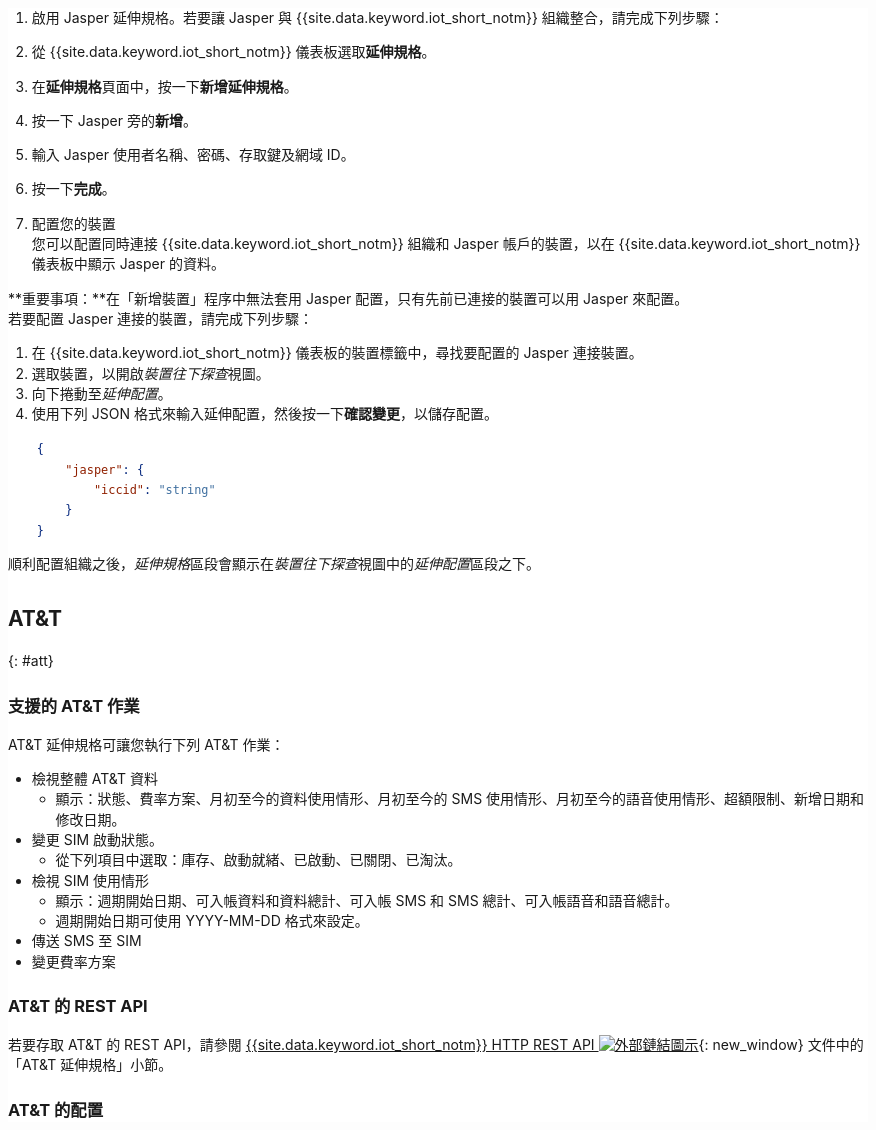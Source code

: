 
1. 啟用 Jasper 延伸規格。若要讓 Jasper 與 {{site.data.keyword.iot_short_notm}} 組織整合，請完成下列步驟：
  1. 從 {{site.data.keyword.iot_short_notm}} 儀表板選取**延伸規格**。
  2. 在**延伸規格**頁面中，按一下**新增延伸規格**。
  3. 按一下 Jasper 旁的**新增**。
  4. 輸入 Jasper 使用者名稱、密碼、存取鍵及網域 ID。
  5. 按一下**完成**。

2. 配置您的裝置  
您可以配置同時連接 {{site.data.keyword.iot_short_notm}} 組織和 Jasper 帳戶的裝置，以在 {{site.data.keyword.iot_short_notm}} 儀表板中顯示 Jasper 的資料。  
  
**重要事項：**在「新增裝置」程序中無法套用 Jasper 配置，只有先前已連接的裝置可以用 Jasper 來配置。  
若要配置 Jasper 連接的裝置，請完成下列步驟：
 1. 在 {{site.data.keyword.iot_short_notm}} 儀表板的裝置標籤中，尋找要配置的 Jasper 連接裝置。
 2. 選取裝置，以開啟*裝置往下探查*視圖。
 3. 向下捲動至*延伸配置*。
 4. 使用下列 JSON 格式來輸入延伸配置，然後按一下**確認變更**，以儲存配置。  

```json  
    {
        "jasper": {
            "iccid": "string"
        }
    }

```

順利配置組織之後，*延伸規格*區段會顯示在*裝置往下探查*視圖中的*延伸配置*區段之下。

## AT&T
{: #att}

### 支援的 AT&T 作業

AT&T 延伸規格可讓您執行下列 AT&T 作業：

- 檢視整體 AT&T 資料
  - 顯示：狀態、費率方案、月初至今的資料使用情形、月初至今的 SMS 使用情形、月初至今的語音使用情形、超額限制、新增日期和修改日期。
- 變更 SIM 啟動狀態。
  - 從下列項目中選取：庫存、啟動就緒、已啟動、已關閉、已淘汰。
- 檢視 SIM 使用情形
  - 顯示：週期開始日期、可入帳資料和資料總計、可入帳 SMS 和 SMS 總計、可入帳語音和語音總計。
  - 週期開始日期可使用 YYYY-MM-DD 格式來設定。
- 傳送 SMS 至 SIM
- 變更費率方案

### AT&T 的 REST API
若要存取 AT&T 的 REST API，請參閱 [{{site.data.keyword.iot_short_notm}} HTTP REST API ![外部鏈結圖示](../../../../icons/launch-glyph.svg "外部鏈結圖示")](https://docs.internetofthings.ibmcloud.com/swagger/v0002.html#!/AT&T_Extension){: new_window} 文件中的「AT&T 延伸規格」小節。

### AT&T 的配置
